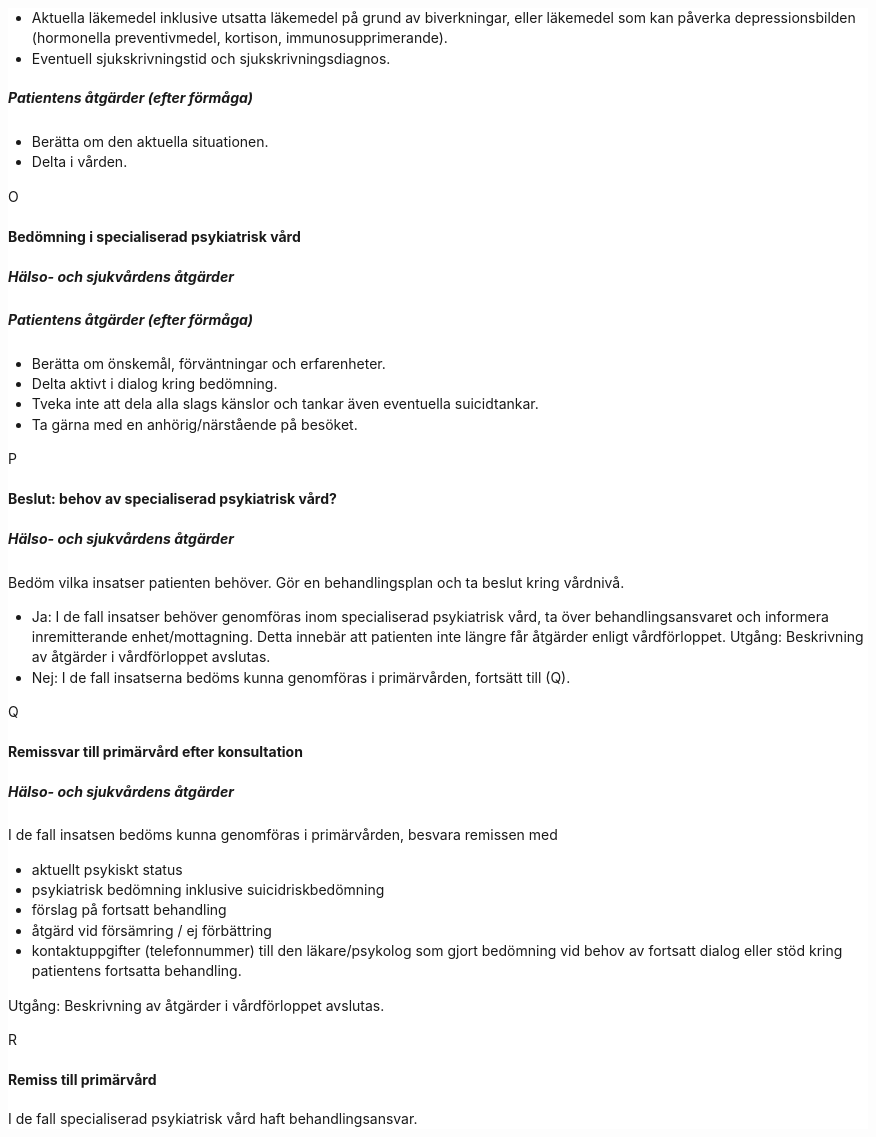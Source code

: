 *   Aktuella läkemedel inklusive utsatta läkemedel på grund av biverkningar, eller läkemedel som kan påverka depressionsbilden (hormonella preventivmedel, kortison, immunosupprimerande).
*   Eventuell sjukskrivningstid och sjukskrivningsdiagnos.

##### Patientens åtgärder (efter förmåga)

*   Berätta om den aktuella situationen.
*   Delta i vården.

O

#### Bedömning i specialiserad psykiatrisk vård

##### Hälso- och sjukvårdens åtgärder

##### Patientens åtgärder (efter förmåga)

*   Berätta om önskemål, förväntningar och erfarenheter.
*   Delta aktivt i dialog kring bedömning.
*   Tveka inte att dela alla slags känslor och tankar även eventuella suicidtankar.
*   Ta gärna med en anhörig/närstående på besöket.

P

#### Beslut: behov av specialiserad psykiatrisk vård?

##### Hälso- och sjukvårdens åtgärder

Bedöm vilka insatser patienten behöver. Gör en behandlingsplan och ta beslut kring vårdnivå.

*   Ja: I de fall insatser behöver genomföras inom specialiserad psykiatrisk vård, ta över behandlingsansvaret och informera inremitterande enhet/mottagning. Detta innebär att patienten inte längre får åtgärder enligt vårdförloppet. Utgång: Beskrivning av åtgärder i vårdförloppet avslutas.
*   Nej: I de fall insatserna bedöms kunna genomföras i primärvården, fortsätt till (Q).

Q

#### Remissvar till primärvård efter konsultation

##### Hälso- och sjukvårdens åtgärder

I de fall insatsen bedöms kunna genomföras i primärvården, besvara remissen med

*   aktuellt psykiskt status
*   psykiatrisk bedömning inklusive suicidriskbedömning
*   förslag på fortsatt behandling
*   åtgärd vid försämring / ej förbättring
*   kontaktuppgifter (telefonnummer) till den läkare/psykolog som gjort bedömning vid behov av fortsatt dialog eller stöd kring patientens fortsatta behandling.

Utgång: Beskrivning av åtgärder i vårdförloppet avslutas.

R

#### Remiss till primärvård

I de fall specialiserad psykiatrisk vård haft behandlingsansvar.
